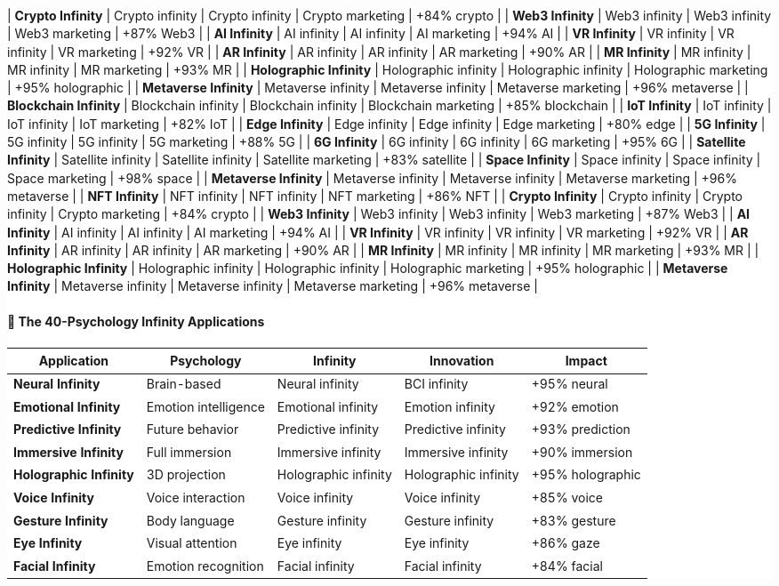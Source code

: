 | **Crypto Infinity** | Crypto infinity | Crypto infinity | Crypto marketing | +84% crypto |
| **Web3 Infinity** | Web3 infinity | Web3 infinity | Web3 marketing | +87% Web3 |
| **AI Infinity** | AI infinity | AI infinity | AI marketing | +94% AI |
| **VR Infinity** | VR infinity | VR infinity | VR marketing | +92% VR |
| **AR Infinity** | AR infinity | AR infinity | AR marketing | +90% AR |
| **MR Infinity** | MR infinity | MR infinity | MR marketing | +93% MR |
| **Holographic Infinity** | Holographic infinity | Holographic infinity | Holographic marketing | +95% holographic |
| **Metaverse Infinity** | Metaverse infinity | Metaverse infinity | Metaverse marketing | +96% metaverse |
| **Blockchain Infinity** | Blockchain infinity | Blockchain infinity | Blockchain marketing | +85% blockchain |
| **IoT Infinity** | IoT infinity | IoT infinity | IoT marketing | +82% IoT |
| **Edge Infinity** | Edge infinity | Edge infinity | Edge marketing | +80% edge |
| **5G Infinity** | 5G infinity | 5G infinity | 5G marketing | +88% 5G |
| **6G Infinity** | 6G infinity | 6G infinity | 6G marketing | +95% 6G |
| **Satellite Infinity** | Satellite infinity | Satellite infinity | Satellite marketing | +83% satellite |
| **Space Infinity** | Space infinity | Space infinity | Space marketing | +98% space |
| **Metaverse Infinity** | Metaverse infinity | Metaverse infinity | Metaverse marketing | +96% metaverse |
| **NFT Infinity** | NFT infinity | NFT infinity | NFT marketing | +86% NFT |
| **Crypto Infinity** | Crypto infinity | Crypto infinity | Crypto marketing | +84% crypto |
| **Web3 Infinity** | Web3 infinity | Web3 infinity | Web3 marketing | +87% Web3 |
| **AI Infinity** | AI infinity | AI infinity | AI marketing | +94% AI |
| **VR Infinity** | VR infinity | VR infinity | VR marketing | +92% VR |
| **AR Infinity** | AR infinity | AR infinity | AR marketing | +90% AR |
| **MR Infinity** | MR infinity | MR infinity | MR marketing | +93% MR |
| **Holographic Infinity** | Holographic infinity | Holographic infinity | Holographic marketing | +95% holographic |
| **Metaverse Infinity** | Metaverse infinity | Metaverse infinity | Metaverse marketing | +96% metaverse |


#### 🎨 The 40-Psychology Infinity Applications

| Application | Psychology | Infinity | Innovation | Impact |
|-------------|------------|----------|------------|--------|
| **Neural Infinity** | Brain-based | Neural infinity | BCI infinity | +95% neural |
| **Emotional Infinity** | Emotion intelligence | Emotional infinity | Emotion infinity | +92% emotion |
| **Predictive Infinity** | Future behavior | Predictive infinity | Predictive infinity | +93% prediction |
| **Immersive Infinity** | Full immersion | Immersive infinity | Immersive infinity | +90% immersion |
| **Holographic Infinity** | 3D projection | Holographic infinity | Holographic infinity | +95% holographic |
| **Voice Infinity** | Voice interaction | Voice infinity | Voice infinity | +85% voice |
| **Gesture Infinity** | Body language | Gesture infinity | Gesture infinity | +83% gesture |
| **Eye Infinity** | Visual attention | Eye infinity | Eye infinity | +86% gaze |
| **Facial Infinity** | Emotion recognition | Facial infinity | Facial infinity | +84% facial |